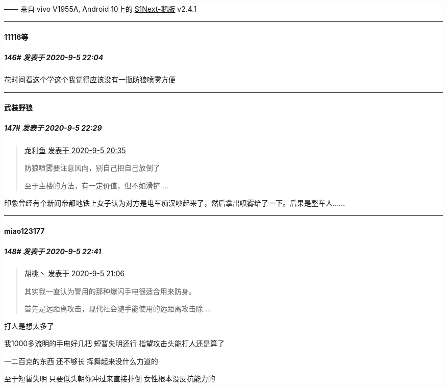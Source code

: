 —— 来自 vivo V1955A, Android 10上的 [S1Next-鹅版](https://github.com/ykrank/S1-Next/releases) v2.4.1







*****

####  11116等  
##### 146#       发表于 2020-9-5 22:04




花时间看这个学这个我觉得应该没有一瓶防狼喷雾方便







*****

####  武装野狼  
##### 147#       发表于 2020-9-5 22:29



<blockquote><a href="httphttps://bbs.saraba1st.com/2b/forum.php?mod=redirect&amp;goto=findpost&amp;pid=48650667&amp;ptid=1958319" target="_blank">龙利鱼 发表于 2020-9-5 20:35</a>

防狼喷雾要注意风向，别自己把自己放倒了

至于主楼的方法，有一定价值，但不如滑铲 ...</blockquote>
印象曾经有个新闻帝都地铁上女子认为对方是电车痴汉吵起来了，然后拿出喷雾给了一下。后果是整车人……







*****

####  miao123177  
##### 148#       发表于 2020-9-5 22:41



<blockquote><a href="httphttps://bbs.saraba1st.com/2b/forum.php?mod=redirect&amp;goto=findpost&amp;pid=48650959&amp;ptid=1958319" target="_blank">胡桃丶 发表于 2020-9-5 21:06</a>

其实我一直认为警用的那种爆闪手电很适合用来防身。

首先是远距离攻击，现代社会随手能使用的远距离攻击除 ...</blockquote>
打人是想太多了 

我1000多流明的手电好几把 短暂失明还行 指望攻击头能打人还是算了

一二百克的东西 还不够长 挥舞起来没什么力道的

至于短暂失明 只要低头朝你冲过来直接扑倒 女性根本没反抗能力的


